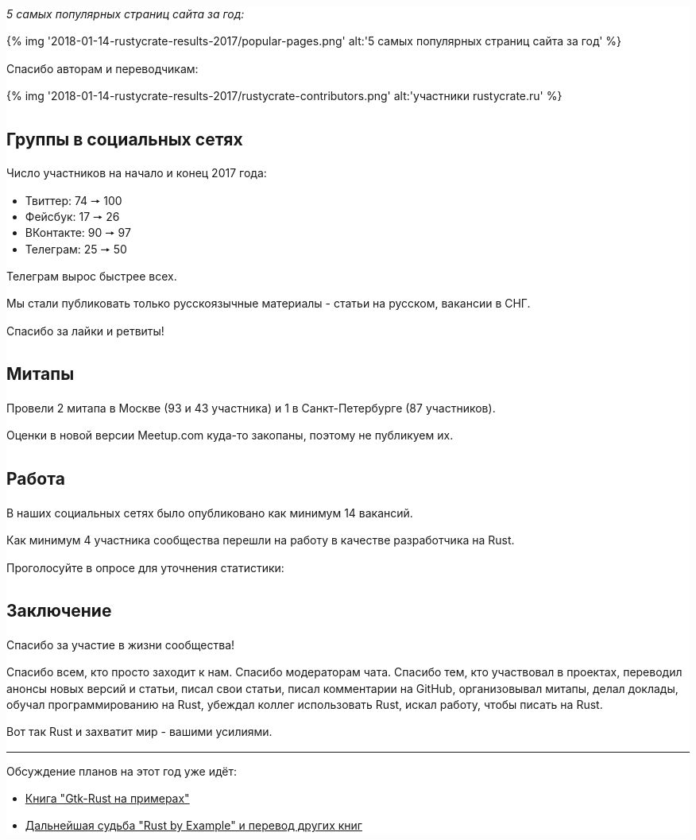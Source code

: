 *5 самых популярных страниц сайта за год:*

{% img '2018-01-14-rustycrate-results-2017/popular-pages.png' alt:'5 самых популярных страниц сайта за год' %}

Спасибо авторам и переводчикам: 

{% img '2018-01-14-rustycrate-results-2017/rustycrate-contributors.png' alt:'участники rustycrate.ru' %}

## Группы в социальных сетях

Число участников на начало и конец 2017 года:

- Твиттер: 74 🠖 100
- Фейсбук: 17 🠖 26
- ВКонтакте: 90 🠖 97
- Телеграм: 25 🠖 50

Телеграм вырос быстрее всех.

Мы стали публиковать только русскоязычные материалы - статьи на русском, 
вакансии в СНГ.

Спасибо за лайки и ретвиты!

## Митапы

Провели 2 митапа в Москве (93 и 43 участника) и 1 в Санкт-Петербурге (87 участников).

Оценки в новой версии Meetup.com куда-то закопаны, поэтому не публикуем их.

## Работа

В наших социальных сетях было опубликовано как минимум 14 вакансий.

Как минимум 4 участника сообщества перешли на работу в качестве 
разработчика на Rust.

Проголосуйте в опросе для уточнения статистики:

<iframe src="https://docs.google.com/forms/d/e/1FAIpQLSds4crOy8Fc543bOTwFEkGp3iBhXAs6tXL8wKquWW_aDDvl0Q/viewform?embedded=true" width="760" height="500" frameborder="0" marginheight="0" marginwidth="0">Загрузка...</iframe>

## Заключение

Спасибо за участие в жизни сообщества!

Спасибо всем, кто просто заходит к нам. Спасибо модераторам чата. Спасибо
тем, кто участвовал в проектах, переводил анонсы новых версий и статьи,
писал свои статьи, писал комментарии на GitHub, организовывал митапы, 
делал доклады, обучал программированию на Rust, 
убеждал коллег использовать Rust, искал работу, чтобы писать на Rust.

Вот так Rust и захватит мир - вашими усилиями.

<hr/>

Обсуждение планов на этот год уже идёт:

- [Книга "Gtk-Rust на примерах"](https://forum.rustycrate.ru/t/kniga-gtk-rust-na-primerah/303/)

- [Дальнейшая судьба "Rust by Example" и перевод других книг](https://forum.rustycrate.ru/t/dalnejshaya-sudba-rbe-i-perevod-drugih-knig/306/)
